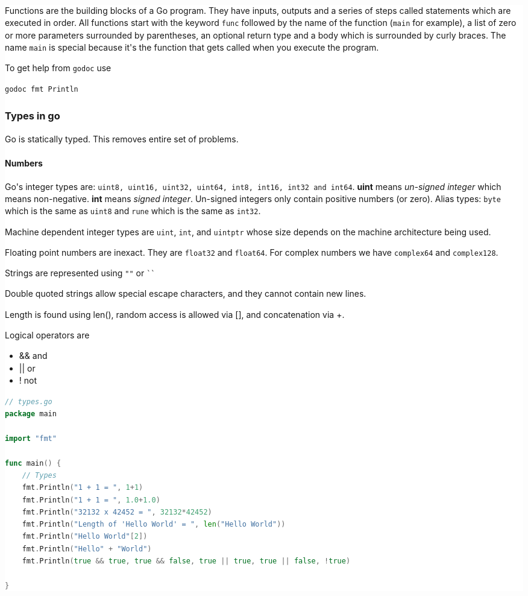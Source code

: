 Functions are the building blocks of a Go program. They have inputs, outputs and a series of steps called
statements which are executed in order. All functions start with the keyword `func` followed by the name of
the function (`main` for example), a list of zero or more parameters surrounded by parentheses, an optional
return type and a body which is surrounded by curly braces. The name `main` is special because it's the function that gets called when you execute the program.

To get help from `godoc` use

```powershell
godoc fmt Println
```

### Types in go

Go is statically typed. This removes entire set of problems.

#### Numbers

Go's integer types are: `uint8, uint16, uint32, uint64, int8, int16, int32 and int64`. **uint** means *un-signed integer* which means non-negative. **int** means *signed integer*. Un-signed integers only contain positive numbers (or zero).
Alias types: `byte` which is the same as `uint8` and `rune` which is the same as `int32`.

Machine dependent integer types are `uint`, `int`, and `uintptr` whose size depends on the machine architecture being used.

Floating point numbers are inexact. They are `float32` and `float64`. For complex numbers we have `complex64` and `complex128`.

Strings are represented using `""` or ` `` `

Double quoted strings allow special escape characters, and they cannot contain new lines.

Length is found using len(), random access is allowed via [], and concatenation via +.

Logical operators are

- && and
- || or
- ! not

```go
// types.go
package main

import "fmt"

func main() {
	// Types
	fmt.Println("1 + 1 = ", 1+1)
	fmt.Println("1 + 1 = ", 1.0+1.0)
	fmt.Println("32132 x 42452 = ", 32132*42452)
	fmt.Println("Length of 'Hello World' = ", len("Hello World"))
	fmt.Println("Hello World"[2])
	fmt.Println("Hello" + "World")
	fmt.Println(true && true, true && false, true || true, true || false, !true)

}

```
